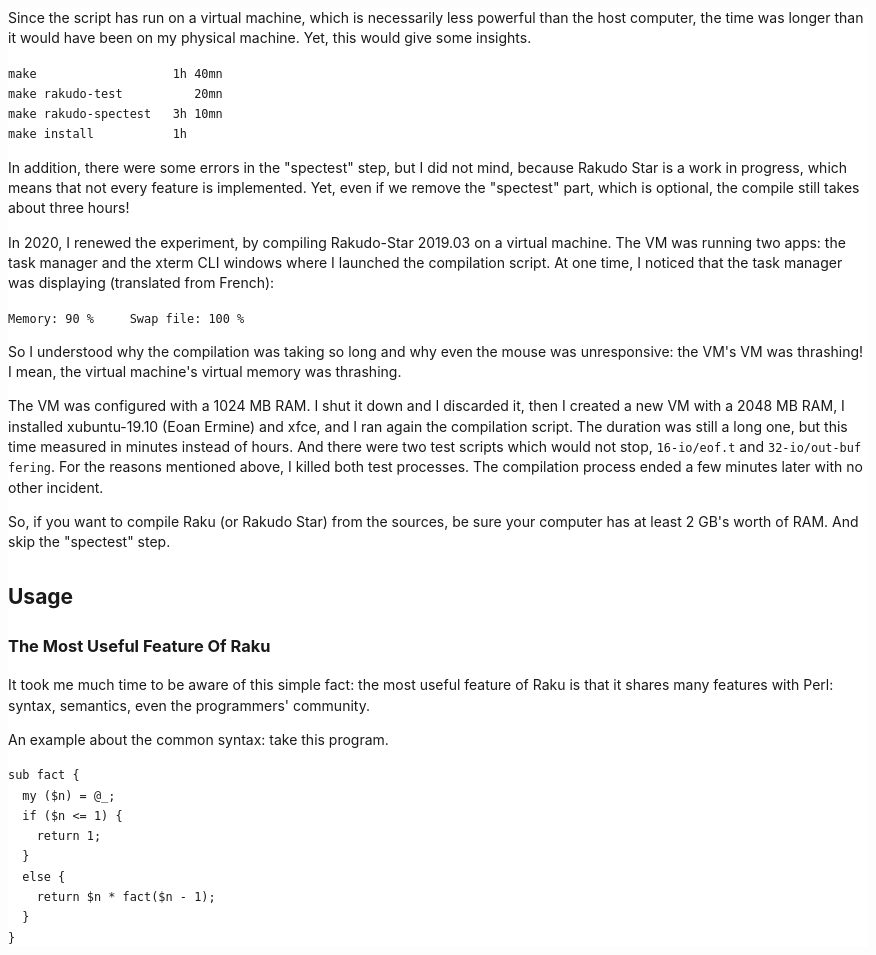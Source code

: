 Since the  script has run on  a virtual machine, which  is necessarily
less powerful  than the  host computer,  the time  was longer  than it
would have  been on  my physical  machine. Yet,  this would  give some
insights.

    make                   1h 40mn
    make rakudo-test          20mn
    make rakudo-spectest   3h 10mn
    make install           1h

In addition, there were some errors  in the "spectest" step, but I did
not mind, because Rakudo Star is  a work in progress, which means that
not  every  feature  is  implemented.  Yet,  even  if  we  remove  the
"spectest"  part, which  is optional,  the compile  still takes  about
three hours!

In 2020, I renewed the experiment, by compiling Rakudo-Star 2019.03 on
a virtual machine.  The VM was running two apps:  the task manager and
the xterm CLI windows where I  launched the compilation script. At one
time, I noticed that the  task manager was displaying (translated from
French):

    Memory: 90 %     Swap file: 100 %

So I  understood why the compilation  was taking so long  and why even
the mouse  was unresponsive: the  VM's VM  was thrashing! I  mean, the
virtual machine's virtual memory was thrashing.

The  VM was  configured with  a 1024  MB  RAM. I  shut it  down and  I
discarded it, then I created a new  VM with a 2048 MB RAM, I installed
xubuntu-19.10 (Eoan Ermine) and xfce,  and I ran again the compilation
script. The duration  was still a long one, but  this time measured in
minutes instead of hours. And there  were two test scripts which would
not stop,  `16-io/eof.t` and `32-io/out-buffering`. For  the reasons
mentioned above, I killed both test processes. The compilation process
ended a few minutes later with no other incident.

So, if you want to compile Raku  (or Rakudo Star) from the sources, be
sure your  computer has  at least 2  GB's worth of  RAM. And  skip the
"spectest" step.

## Usage

### The Most Useful Feature Of Raku

It took me much time to be  aware of this simple fact: the most useful
feature of  Raku is that  it shares  many features with  Perl: syntax,
semantics, even the programmers' community.

An example about the common syntax: take this program.

    sub fact {
      my ($n) = @_;
      if ($n <= 1) {
        return 1;
      }
      else {
        return $n * fact($n - 1);
      }
    }
